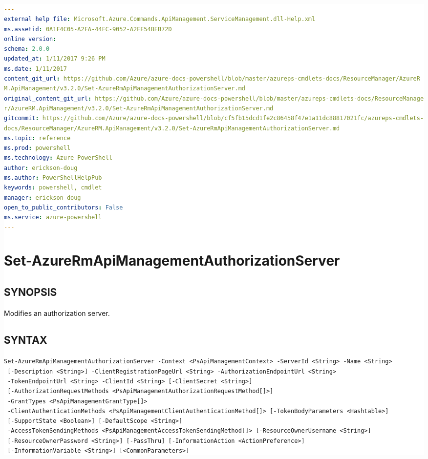 ```yaml
---
external help file: Microsoft.Azure.Commands.ApiManagement.ServiceManagement.dll-Help.xml
ms.assetid: 0A1F4C05-A2FA-44FC-9052-A2FE54BEB72D
online version: 
schema: 2.0.0
updated_at: 1/11/2017 9:26 PM
ms.date: 1/11/2017
content_git_url: https://github.com/Azure/azure-docs-powershell/blob/master/azureps-cmdlets-docs/ResourceManager/AzureRM.ApiManagement/v3.2.0/Set-AzureRmApiManagementAuthorizationServer.md
original_content_git_url: https://github.com/Azure/azure-docs-powershell/blob/master/azureps-cmdlets-docs/ResourceManager/AzureRM.ApiManagement/v3.2.0/Set-AzureRmApiManagementAuthorizationServer.md
gitcommit: https://github.com/Azure/azure-docs-powershell/blob/cf5fb15dcd1fe2c86458f47e1a11dc88817021fc/azureps-cmdlets-docs/ResourceManager/AzureRM.ApiManagement/v3.2.0/Set-AzureRmApiManagementAuthorizationServer.md
ms.topic: reference
ms.prod: powershell
ms.technology: Azure PowerShell
author: erickson-doug
ms.author: PowerShellHelpPub
keywords: powershell, cmdlet
manager: erickson-doug
open_to_public_contributors: False
ms.service: azure-powershell
---
```


# Set-AzureRmApiManagementAuthorizationServer

## SYNOPSIS
Modifies an authorization server.

## SYNTAX

```
Set-AzureRmApiManagementAuthorizationServer -Context <PsApiManagementContext> -ServerId <String> -Name <String>
 [-Description <String>] -ClientRegistrationPageUrl <String> -AuthorizationEndpointUrl <String>
 -TokenEndpointUrl <String> -ClientId <String> [-ClientSecret <String>]
 [-AuthorizationRequestMethods <PsApiManagementAuthorizationRequestMethod[]>]
 -GrantTypes <PsApiManagementGrantType[]>
 -ClientAuthenticationMethods <PsApiManagementClientAuthenticationMethod[]> [-TokenBodyParameters <Hashtable>]
 [-SupportState <Boolean>] [-DefaultScope <String>]
 -AccessTokenSendingMethods <PsApiManagementAccessTokenSendingMethod[]> [-ResourceOwnerUsername <String>]
 [-ResourceOwnerPassword <String>] [-PassThru] [-InformationAction <ActionPreference>]
 [-InformationVariable <String>] [<CommonParameters>]
```
